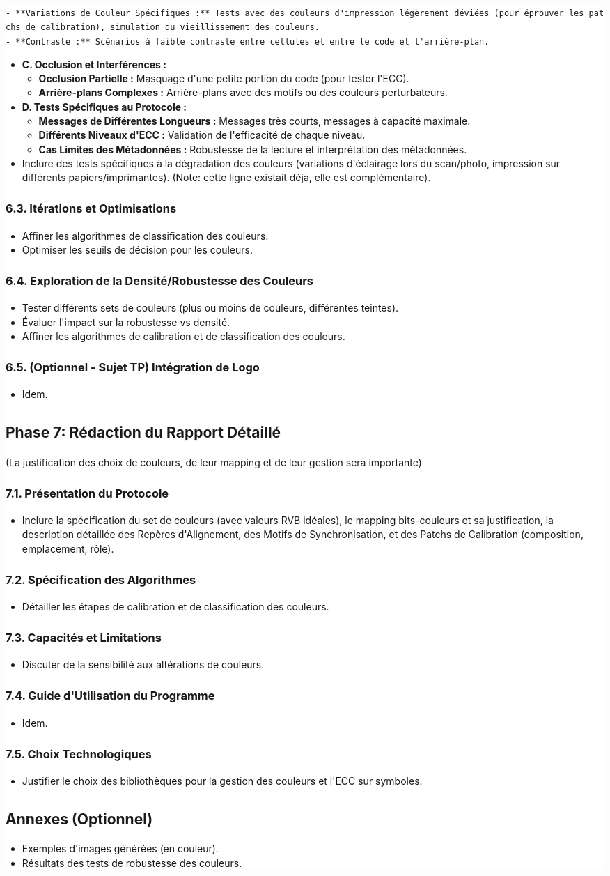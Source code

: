     - **Variations de Couleur Spécifiques :** Tests avec des couleurs d'impression légèrement déviées (pour éprouver les patchs de calibration), simulation du vieillissement des couleurs.
    - **Contraste :** Scénarios à faible contraste entre cellules et entre le code et l'arrière-plan.
  - **C. Occlusion et Interférences :**
    - **Occlusion Partielle :** Masquage d'une petite portion du code (pour tester l'ECC).
    - **Arrière-plans Complexes :** Arrière-plans avec des motifs ou des couleurs perturbateurs.
  - **D. Tests Spécifiques au Protocole :**
    - **Messages de Différentes Longueurs :** Messages très courts, messages à capacité maximale.
    - **Différents Niveaux d'ECC :** Validation de l'efficacité de chaque niveau.
    - **Cas Limites des Métadonnées :** Robustesse de la lecture et interprétation des métadonnées.
  - Inclure des tests spécifiques à la dégradation des couleurs (variations d'éclairage lors du scan/photo, impression sur différents papiers/imprimantes). (Note: cette ligne existait déjà, elle est complémentaire).

### 6.3. Itérations et Optimisations
  - Affiner les algorithmes de classification des couleurs.
  - Optimiser les seuils de décision pour les couleurs.

### 6.4. Exploration de la Densité/Robustesse des Couleurs
  - Tester différents sets de couleurs (plus ou moins de couleurs, différentes teintes).
  - Évaluer l'impact sur la robustesse vs densité.
  - Affiner les algorithmes de calibration et de classification des couleurs.

### 6.5. (Optionnel - Sujet TP) Intégration de Logo
  - Idem.

## Phase 7: Rédaction du Rapport Détaillé
 (La justification des choix de couleurs, de leur mapping et de leur gestion sera importante)

### 7.1. Présentation du Protocole
  - Inclure la spécification du set de couleurs (avec valeurs RVB idéales), le mapping bits-couleurs et sa justification, la description détaillée des Repères d'Alignement, des Motifs de Synchronisation, et des Patchs de Calibration (composition, emplacement, rôle).

### 7.2. Spécification des Algorithmes
  - Détailler les étapes de calibration et de classification des couleurs.

### 7.3. Capacités et Limitations
  - Discuter de la sensibilité aux altérations de couleurs.

### 7.4. Guide d'Utilisation du Programme
  - Idem.

### 7.5. Choix Technologiques
  - Justifier le choix des bibliothèques pour la gestion des couleurs et l'ECC sur symboles.

## Annexes (Optionnel)
  - Exemples d'images générées (en couleur).
  - Résultats des tests de robustesse des couleurs.
